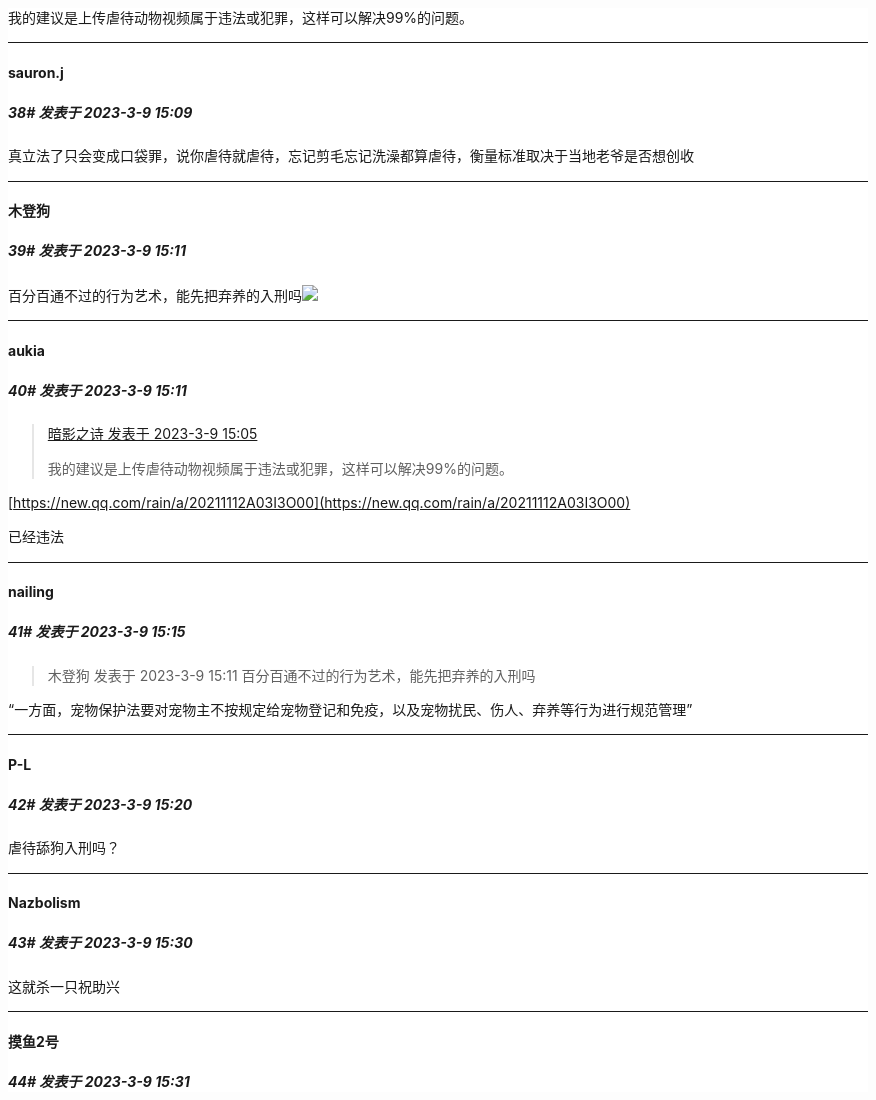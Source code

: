 我的建议是上传虐待动物视频属于违法或犯罪，这样可以解决99%的问题。

*****

####  sauron.j  
##### 38#       发表于 2023-3-9 15:09

真立法了只会变成口袋罪，说你虐待就虐待，忘记剪毛忘记洗澡都算虐待，衡量标准取决于当地老爷是否想创收

*****

####  木登狗  
##### 39#       发表于 2023-3-9 15:11

百分百通不过的行为艺术，能先把弃养的入刑吗<img src="https://static.saraba1st.com/image/smiley/face2017/213.gif" referrerpolicy="no-referrer">

*****

####  aukia  
##### 40#       发表于 2023-3-9 15:11

<blockquote><a href="httphttps://bbs.saraba1st.com/2b/forum.php?mod=redirect&amp;goto=findpost&amp;pid=60021841&amp;ptid=2123294" target="_blank">暗影之诗 发表于 2023-3-9 15:05</a>

我的建议是上传虐待动物视频属于违法或犯罪，这样可以解决99%的问题。</blockquote>
[https://new.qq.com/rain/a/20211112A03I3O00](https://new.qq.com/rain/a/20211112A03I3O00)

已经违法

*****

####  nailing  
##### 41#       发表于 2023-3-9 15:15

<blockquote>木登狗 发表于 2023-3-9 15:11
百分百通不过的行为艺术，能先把弃养的入刑吗</blockquote>
“一方面，宠物保护法要对宠物主不按规定给宠物登记和免疫，以及宠物扰民、伤人、弃养等行为进行规范管理”

*****

####  P-L  
##### 42#       发表于 2023-3-9 15:20

虐待舔狗入刑吗？

*****

####  Nazbolism  
##### 43#       发表于 2023-3-9 15:30

这就杀一只祝助兴

*****

####  摸鱼2号  
##### 44#       发表于 2023-3-9 15:31
